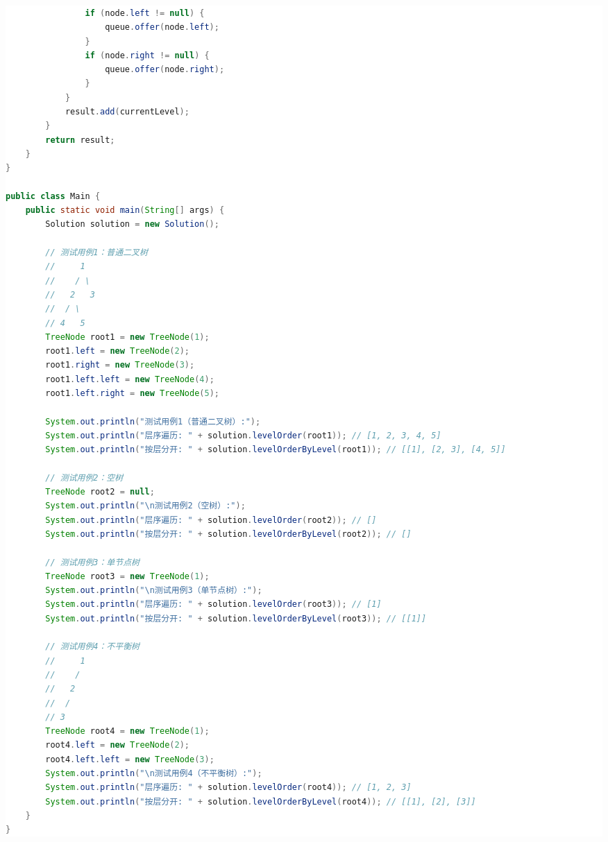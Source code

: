 ```java
                if (node.left != null) {
                    queue.offer(node.left);
                }
                if (node.right != null) {
                    queue.offer(node.right);
                }
            }
            result.add(currentLevel);
        }
        return result;
    }
}

public class Main {
    public static void main(String[] args) {
        Solution solution = new Solution();

        // 测试用例1：普通二叉树
        //     1
        //    / \
        //   2   3
        //  / \
        // 4   5
        TreeNode root1 = new TreeNode(1);
        root1.left = new TreeNode(2);
        root1.right = new TreeNode(3);
        root1.left.left = new TreeNode(4);
        root1.left.right = new TreeNode(5);
        
        System.out.println("测试用例1（普通二叉树）:");
        System.out.println("层序遍历: " + solution.levelOrder(root1)); // [1, 2, 3, 4, 5]
        System.out.println("按层分开: " + solution.levelOrderByLevel(root1)); // [[1], [2, 3], [4, 5]]

        // 测试用例2：空树
        TreeNode root2 = null;
        System.out.println("\n测试用例2（空树）:");
        System.out.println("层序遍历: " + solution.levelOrder(root2)); // []
        System.out.println("按层分开: " + solution.levelOrderByLevel(root2)); // []

        // 测试用例3：单节点树
        TreeNode root3 = new TreeNode(1);
        System.out.println("\n测试用例3（单节点树）:");
        System.out.println("层序遍历: " + solution.levelOrder(root3)); // [1]
        System.out.println("按层分开: " + solution.levelOrderByLevel(root3)); // [[1]]

        // 测试用例4：不平衡树
        //     1
        //    /
        //   2
        //  /
        // 3
        TreeNode root4 = new TreeNode(1);
        root4.left = new TreeNode(2);
        root4.left.left = new TreeNode(3);
        System.out.println("\n测试用例4（不平衡树）:");
        System.out.println("层序遍历: " + solution.levelOrder(root4)); // [1, 2, 3]
        System.out.println("按层分开: " + solution.levelOrderByLevel(root4)); // [[1], [2], [3]]
    }
}
```
